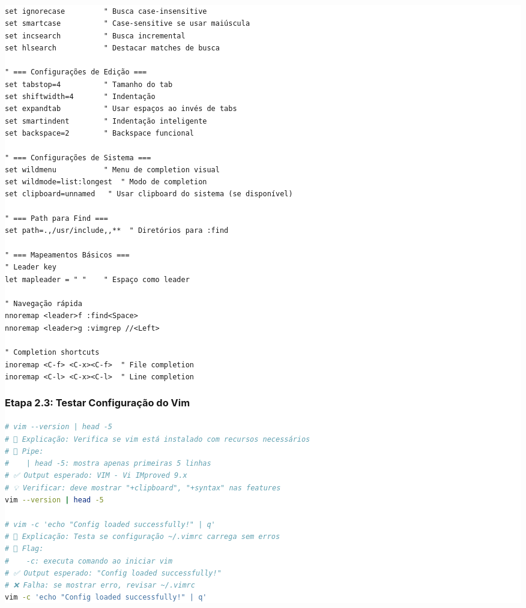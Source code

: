 ```vim
set ignorecase         " Busca case-insensitive
set smartcase          " Case-sensitive se usar maiúscula
set incsearch          " Busca incremental
set hlsearch           " Destacar matches de busca

" === Configurações de Edição ===
set tabstop=4          " Tamanho do tab
set shiftwidth=4       " Indentação
set expandtab          " Usar espaços ao invés de tabs
set smartindent        " Indentação inteligente
set backspace=2        " Backspace funcional

" === Configurações de Sistema ===
set wildmenu           " Menu de completion visual
set wildmode=list:longest  " Modo de completion
set clipboard=unnamed   " Usar clipboard do sistema (se disponível)

" === Path para Find ===
set path=.,/usr/include,,**  " Diretórios para :find

" === Mapeamentos Básicos ===
" Leader key
let mapleader = " "    " Espaço como leader

" Navegação rápida
nnoremap <leader>f :find<Space>
nnoremap <leader>g :vimgrep //<Left>

" Completion shortcuts
inoremap <C-f> <C-x><C-f>  " File completion
inoremap <C-l> <C-x><C-l>  " Line completion
```

### Etapa 2.3: Testar Configuração do Vim
```bash
# vim --version | head -5
# 📖 Explicação: Verifica se vim está instalado com recursos necessários
# 🔧 Pipe:
#    | head -5: mostra apenas primeiras 5 linhas
# ✅ Output esperado: VIM - Vi IMproved 9.x
# 💡 Verificar: deve mostrar "+clipboard", "+syntax" nas features
vim --version | head -5

# vim -c 'echo "Config loaded successfully!" | q'
# 📖 Explicação: Testa se configuração ~/.vimrc carrega sem erros
# 🔧 Flag:
#    -c: executa comando ao iniciar vim
# ✅ Output esperado: "Config loaded successfully!"
# ❌ Falha: se mostrar erro, revisar ~/.vimrc
vim -c 'echo "Config loaded successfully!" | q'
```
